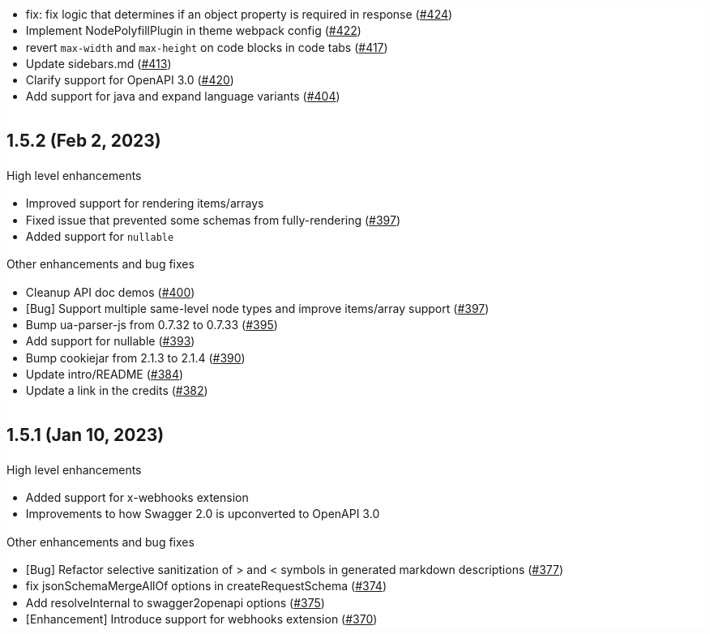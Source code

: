 - fix: fix logic that determines if an object property is required in response ([#424](https://github.com/PaloAltoNetworks/docusaurus-openapi-docs/pull/424))
- Implement NodePolyfillPlugin in theme webpack config ([#422](https://github.com/PaloAltoNetworks/docusaurus-openapi-docs/pull/422))
- revert `max-width` and `max-height` on code blocks in code tabs ([#417](https://github.com/PaloAltoNetworks/docusaurus-openapi-docs/pull/417))
- Update sidebars.md ([#413](https://github.com/PaloAltoNetworks/docusaurus-openapi-docs/pull/413))
- Clarify support for OpenAPI 3.0 ([#420](https://github.com/PaloAltoNetworks/docusaurus-openapi-docs/pull/420))
- Add support for java and expand language variants ([#404](https://github.com/PaloAltoNetworks/docusaurus-openapi-docs/pull/404))

## 1.5.2 (Feb 2, 2023)

High level enhancements

- Improved support for rendering items/arrays
- Fixed issue that prevented some schemas from fully-rendering ([#397](https://github.com/PaloAltoNetworks/docusaurus-openapi-docs/pull/397))
- Added support for `nullable`

Other enhancements and bug fixes

- Cleanup API doc demos ([#400](https://github.com/PaloAltoNetworks/docusaurus-openapi-docs/pull/400))
- [Bug] Support multiple same-level node types and improve items/array support ([#397](https://github.com/PaloAltoNetworks/docusaurus-openapi-docs/pull/397))
- Bump ua-parser-js from 0.7.32 to 0.7.33 ([#395](https://github.com/PaloAltoNetworks/docusaurus-openapi-docs/pull/395))
- Add support for nullable ([#393](https://github.com/PaloAltoNetworks/docusaurus-openapi-docs/pull/393))
- Bump cookiejar from 2.1.3 to 2.1.4 ([#390](https://github.com/PaloAltoNetworks/docusaurus-openapi-docs/pull/390))
- Update intro/README ([#384](https://github.com/PaloAltoNetworks/docusaurus-openapi-docs/pull/384))
- Update a link in the credits ([#382](https://github.com/PaloAltoNetworks/docusaurus-openapi-docs/pull/382))

## 1.5.1 (Jan 10, 2023)

High level enhancements

- Added support for x-webhooks extension
- Improvements to how Swagger 2.0 is upconverted to OpenAPI 3.0

Other enhancements and bug fixes

- [Bug] Refactor selective sanitization of > and < symbols in generated markdown descriptions ([#377](https://github.com/PaloAltoNetworks/docusaurus-openapi-docs/pull/377))
- fix jsonSchemaMergeAllOf options in createRequestSchema ([#374](https://github.com/PaloAltoNetworks/docusaurus-openapi-docs/pull/374))
- Add resolveInternal to swagger2openapi options ([#375](https://github.com/PaloAltoNetworks/docusaurus-openapi-docs/pull/375))
- [Enhancement] Introduce support for webhooks extension ([#370](https://github.com/PaloAltoNetworks/docusaurus-openapi-docs/pull/370))
